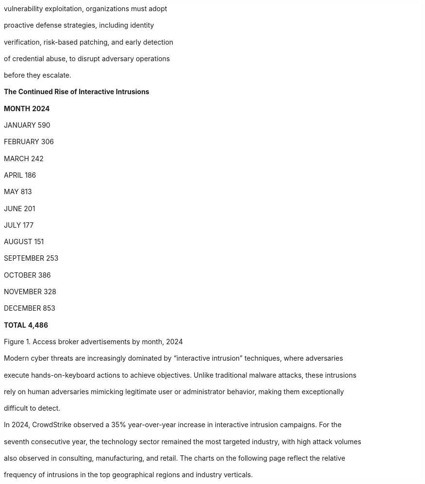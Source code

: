 vulnerability exploitation, organizations must adopt

proactive defense strategies, including identity

verification, risk-based patching, and early detection

of credential abuse, to disrupt adversary operations

before they escalate.

**The Continued Rise of Interactive Intrusions**


**MONTH** **2024**

JANUARY 590

FEBRUARY 306

MARCH 242

APRIL 186

MAY 813

JUNE 201

JULY 177

AUGUST 151

SEPTEMBER 253

OCTOBER 386

NOVEMBER 328

DECEMBER 853

**TOTAL** **4,486**

Figure 1. Access broker advertisements by month, 2024


Modern cyber threats are increasingly dominated by “interactive intrusion” techniques, where adversaries

execute hands-on-keyboard actions to achieve objectives. Unlike traditional malware attacks, these intrusions

rely on human adversaries mimicking legitimate user or administrator behavior, making them exceptionally

difficult to detect.

In 2024, CrowdStrike observed a 35% year-over-year increase in interactive intrusion campaigns. For the

seventh consecutive year, the technology sector remained the most targeted industry, with high attack volumes

also observed in consulting, manufacturing, and retail. The charts on the following page reflect the relative

frequency of intrusions in the top geographical regions and industry verticals.
